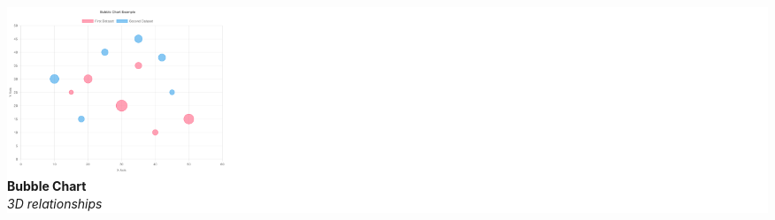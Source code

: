 <img src="./examples/bubble.png" alt="Bubble Chart Example" width="250"/><br/>
<strong>Bubble Chart</strong><br/>
<em>3D relationships</em>
</td>
<td align="center" width="33%">